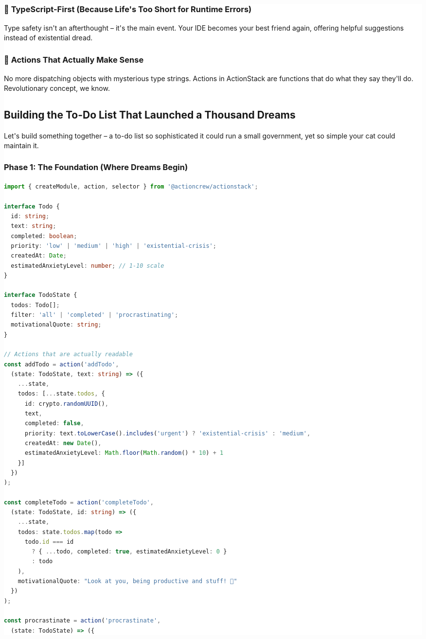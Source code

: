 ### 🎯 **TypeScript-First (Because Life's Too Short for Runtime Errors)**
Type safety isn't an afterthought – it's the main event. Your IDE becomes your best friend again, offering helpful suggestions instead of existential dread.

### 🔄 **Actions That Actually Make Sense**
No more dispatching objects with mysterious type strings. Actions in ActionStack are functions that do what they say they'll do. Revolutionary concept, we know.

## Building the To-Do List That Launched a Thousand Dreams

Let's build something together – a to-do list so sophisticated it could run a small government, yet so simple your cat could maintain it.

### Phase 1: The Foundation (Where Dreams Begin)

```typescript
import { createModule, action, selector } from '@actioncrew/actionstack';

interface Todo {
  id: string;
  text: string;
  completed: boolean;
  priority: 'low' | 'medium' | 'high' | 'existential-crisis';
  createdAt: Date;
  estimatedAnxietyLevel: number; // 1-10 scale
}

interface TodoState {
  todos: Todo[];
  filter: 'all' | 'completed' | 'procrastinating';
  motivationalQuote: string;
}

// Actions that are actually readable
const addTodo = action('addTodo', 
  (state: TodoState, text: string) => ({
    ...state,
    todos: [...state.todos, {
      id: crypto.randomUUID(),
      text,
      completed: false,
      priority: text.toLowerCase().includes('urgent') ? 'existential-crisis' : 'medium',
      createdAt: new Date(),
      estimatedAnxietyLevel: Math.floor(Math.random() * 10) + 1
    }]
  })
);

const completeTodo = action('completeTodo',
  (state: TodoState, id: string) => ({
    ...state,
    todos: state.todos.map(todo =>
      todo.id === id 
        ? { ...todo, completed: true, estimatedAnxietyLevel: 0 } 
        : todo
    ),
    motivationalQuote: "Look at you, being productive and stuff! 🎉"
  })
);

const procrastinate = action('procrastinate',
  (state: TodoState) => ({
```